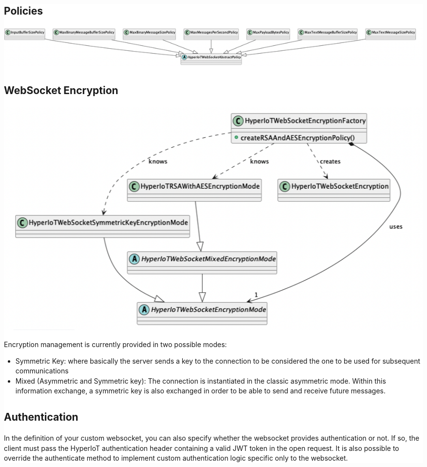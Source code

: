 ## Policies

![WebSockets Policies](../../images/websockets-policies.png)

## WebSocket Encryption

![WebSockets Encryption](../../images/websockets-encryption.png)

Encryption management is currently provided in two possible modes:

* Symmetric Key: where basically the server sends a key to the connection to be considered the one to be used for subsequent communications
* Mixed (Asymmetric and Symmetric key): The connection is instantiated in the classic asymmetric mode. Within this information exchange, a symmetric key is also exchanged in order to be able to send and receive future messages.

## Authentication

In the definition of your custom websocket, you can also specify whether the websocket provides authentication or not.
If so, the client must pass the HyperIoT authentication header containing a valid JWT token in the open request.
It is also possible to override the authenticate method to implement custom authentication logic specific only to the websocket.
